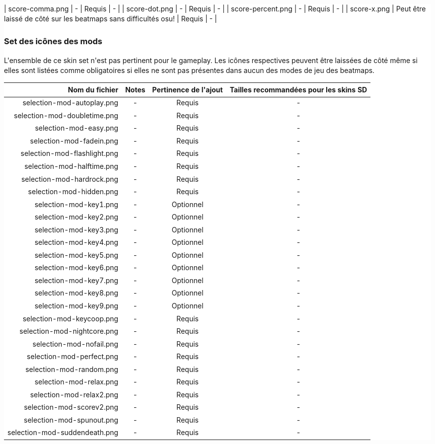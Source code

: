 | score-comma.png | - | Requis | - |
| score-dot.png | - | Requis | - |
| score-percent.png | - | Requis | - |
| score-x.png | Peut être laissé de côté sur les beatmaps sans difficultés osu! | Requis | - |

### Set des icônes des mods

L'ensemble de ce skin set n'est pas pertinent pour le gameplay. Les icônes respectives peuvent être laissées de côté même si elles sont listées comme obligatoires si elles ne sont pas présentes dans aucun des modes de jeu des beatmaps.

| Nom du fichier | Notes | Pertinence de l'ajout | Tailles recommandées pour les skins SD |
| --: | :-: | :-: | :-: |
| selection-mod-autoplay.png | - | Requis | - |
| selection-mod-doubletime.png | - | Requis | - |
| selection-mod-easy.png | - | Requis | - |
| selection-mod-fadein.png | - | Requis | - |
| selection-mod-flashlight.png | - | Requis | - |
| selection-mod-halftime.png | - | Requis | - |
| selection-mod-hardrock.png | - | Requis | - |
| selection-mod-hidden.png | - | Requis | - |
| selection-mod-key1.png | - | Optionnel | - |
| selection-mod-key2.png | - | Optionnel | - |
| selection-mod-key3.png | - | Optionnel | - |
| selection-mod-key4.png | - | Optionnel | - |
| selection-mod-key5.png | - | Optionnel | - |
| selection-mod-key6.png | - | Optionnel | - |
| selection-mod-key7.png | - | Optionnel | - |
| selection-mod-key8.png | - | Optionnel | - |
| selection-mod-key9.png | - | Optionnel | - |
| selection-mod-keycoop.png | - | Requis | - |
| selection-mod-nightcore.png | - | Requis | - |
| selection-mod-nofail.png | - | Requis | - |
| selection-mod-perfect.png | - | Requis | - |
| selection-mod-random.png | - | Requis | - |
| selection-mod-relax.png | - | Requis | - |
| selection-mod-relax2.png | - | Requis | - |
| selection-mod-scorev2.png | - | Requis | - |
| selection-mod-spunout.png | - | Requis | - |
| selection-mod-suddendeath.png | - | Requis | - |
